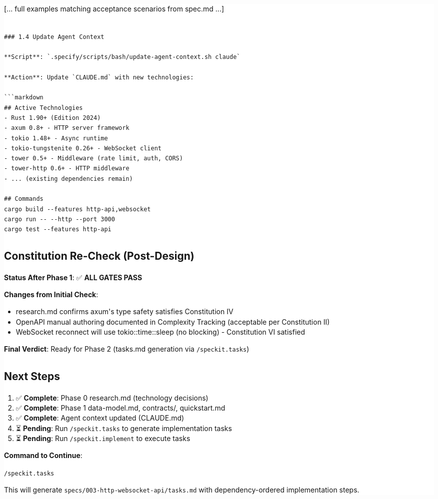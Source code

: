 [... full examples matching acceptance scenarios from spec.md ...]
```

### 1.4 Update Agent Context

**Script**: `.specify/scripts/bash/update-agent-context.sh claude`

**Action**: Update `CLAUDE.md` with new technologies:

```markdown
## Active Technologies
- Rust 1.90+ (Edition 2024)
- axum 0.8+ - HTTP server framework
- tokio 1.48+ - Async runtime
- tokio-tungstenite 0.26+ - WebSocket client
- tower 0.5+ - Middleware (rate limit, auth, CORS)
- tower-http 0.6+ - HTTP middleware
- ... (existing dependencies remain)

## Commands
cargo build --features http-api,websocket
cargo run -- --http --port 3000
cargo test --features http-api
```

## Constitution Re-Check (Post-Design)

**Status After Phase 1**: ✅ **ALL GATES PASS**

**Changes from Initial Check**:
- research.md confirms axum's type safety satisfies Constitution IV
- OpenAPI manual authoring documented in Complexity Tracking (acceptable per Constitution II)
- WebSocket reconnect will use tokio::time::sleep (no blocking) - Constitution VI satisfied

**Final Verdict**: Ready for Phase 2 (tasks.md generation via `/speckit.tasks`)

## Next Steps

1. ✅ **Complete**: Phase 0 research.md (technology decisions)
2. ✅ **Complete**: Phase 1 data-model.md, contracts/, quickstart.md
3. ✅ **Complete**: Agent context updated (CLAUDE.md)
4. ⏳ **Pending**: Run `/speckit.tasks` to generate implementation tasks
5. ⏳ **Pending**: Run `/speckit.implement` to execute tasks

**Command to Continue**:
```bash
/speckit.tasks
```

This will generate `specs/003-http-websocket-api/tasks.md` with dependency-ordered implementation steps.

